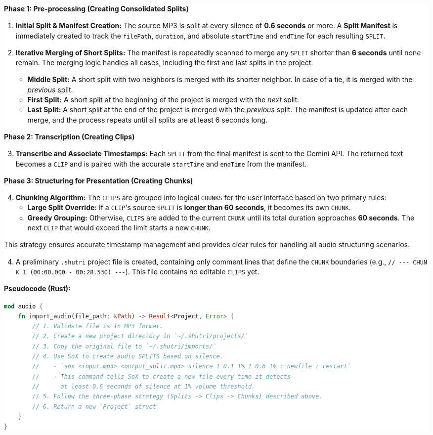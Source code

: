   **Phase 1: Pre-processing (Creating Consolidated Splits)**

  1.  **Initial Split & Manifest Creation:** The source MP3 is split at every silence of **0.6 seconds** or more. A **Split Manifest** is immediately created to track the `filePath`, `duration`, and absolute `startTime` and `endTime` for each resulting `SPLIT`.

  2.  **Iterative Merging of Short Splits:** The manifest is repeatedly scanned to merge any `SPLIT` shorter than **6 seconds** until none remain. The merging logic handles all cases, including the first and last splits in the project:
      *   **Middle Split:** A short split with two neighbors is merged with its shorter neighbor. In case of a tie, it is merged with the *previous* split.
      *   **First Split:** A short split at the beginning of the project is merged with the *next* split.
      *   **Last Split:** A short split at the end of the project is merged with the *previous* split.
  The manifest is updated after each merge, and the process repeats until all splits are at least 6 seconds long.

  **Phase 2: Transcription (Creating Clips)**

  3.  **Transcribe and Associate Timestamps:** Each `SPLIT` from the final manifest is sent to the Gemini API. The returned text becomes a `CLIP` and is paired with the accurate `startTime` and `endTime` from the manifest.

  **Phase 3: Structuring for Presentation (Creating Chunks)**

  4.  **Chunking Algorithm:** The `CLIPS` are grouped into logical `CHUNKS` for the user interface based on two primary rules:
      *   **Large Split Override:** If a `CLIP`'s source `SPLIT` is **longer than 60 seconds**, it becomes its own `CHUNK`.
      *   **Greedy Grouping:** Otherwise, `CLIPS` are added to the current `CHUNK` until its total duration approaches **60 seconds**. The next `CLIP` that would exceed the limit starts a new `CHUNK`.

  This strategy ensures accurate timestamp management and provides clear rules for handling all audio structuring scenarios.


4.  A preliminary `.shutri` project file is created, containing only comment lines that define the `CHUNK` boundaries (e.g., `// --- CHUNK 1 (00:00.000 - 00:28.530) ---`). This file contains no editable `CLIPS` yet.

**Pseudocode (Rust):**

```rust
mod audio {
    fn import_audio(file_path: &Path) -> Result<Project, Error> {
        // 1. Validate file is in MP3 format.
        // 2. Create a new project directory in `~/.shutri/projects/`
        // 3. Copy the original file to `~/.shutri/imports/`
        // 4. Use SoX to create audio SPLITS based on silence.
        //    - `sox <input.mp3> <output_split.mp3> silence 1 0.1 1% 1 0.6 1% : newfile : restart`
        //    - This command tells SoX to create a new file every time it detects
        //      at least 0.6 seconds of silence at 1% volume threshold.
        // 5. Follow the three-phase strategy (Splits -> Clips -> Chunks) described above.
        // 6. Return a new `Project` struct
    }
}
```
